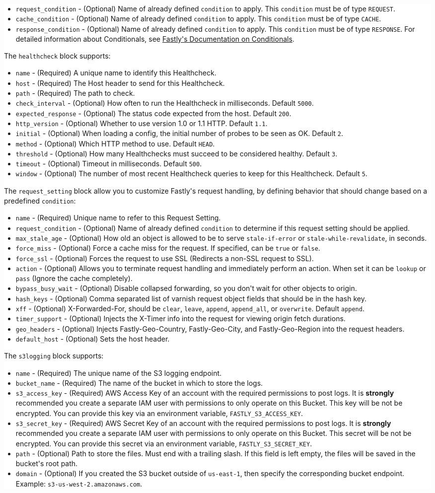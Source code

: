 * `request_condition` - (Optional) Name of already defined `condition` to apply. This `condition` must be of type `REQUEST`.
* `cache_condition` - (Optional) Name of already defined `condition` to apply. This `condition` must be of type `CACHE`.
* `response_condition` - (Optional) Name of already defined `condition` to apply. This `condition` must be of type `RESPONSE`. For detailed information about Conditionals,
see [Fastly's Documentation on Conditionals][fastly-conditionals].

The `healthcheck` block supports:

* `name` - (Required) A unique name to identify this Healthcheck.
* `host` - (Required) The Host header to send for this Healthcheck.
* `path` - (Required) The path to check.
* `check_interval` - (Optional) How often to run the Healthcheck in milliseconds. Default `5000`.
* `expected_response` - (Optional) The status code expected from the host. Default `200`.
* `http_version` - (Optional) Whether to use version 1.0 or 1.1 HTTP. Default `1.1`.
* `initial` - (Optional) When loading a config, the initial number of probes to be seen as OK. Default `2`.
* `method` - (Optional) Which HTTP method to use. Default `HEAD`.
* `threshold` - (Optional) How many Healthchecks must succeed to be considered healthy. Default `3`.
* `timeout` - (Optional) Timeout in milliseconds. Default `500`.
* `window` - (Optional) The number of most recent Healthcheck queries to keep for this Healthcheck. Default `5`.

The `request_setting` block allow you to customize Fastly's request handling, by
defining behavior that should change based on a predefined `condition`:

* `name` - (Required) Unique name to refer to this Request Setting.
* `request_condition` - (Optional) Name of already defined `condition` to
determine if this request setting should be applied.
* `max_stale_age` - (Optional) How old an object is allowed to be to serve
`stale-if-error` or `stale-while-revalidate`, in seconds.
* `force_miss` - (Optional) Force a cache miss for the request. If specified,
can be `true` or `false`.
* `force_ssl` - (Optional) Forces the request to use SSL (Redirects a non-SSL request to SSL).
* `action` - (Optional) Allows you to terminate request handling and immediately
perform an action. When set it can be `lookup` or `pass` (Ignore the cache completely).
* `bypass_busy_wait` - (Optional) Disable collapsed forwarding, so you don't wait
for other objects to origin.
* `hash_keys` - (Optional) Comma separated list of varnish request object fields
that should be in the hash key.
* `xff` - (Optional) X-Forwarded-For, should be `clear`, `leave`, `append`,
`append_all`, or `overwrite`. Default `append`.
* `timer_support` - (Optional) Injects the X-Timer info into the request for
viewing origin fetch durations.
* `geo_headers` - (Optional) Injects Fastly-Geo-Country, Fastly-Geo-City, and
Fastly-Geo-Region into the request headers.
* `default_host` - (Optional) Sets the host header.

The `s3logging` block supports:

* `name` - (Required) The unique name of the S3 logging endpoint.
* `bucket_name` - (Required) The name of the bucket in which to store the logs.
* `s3_access_key` - (Required) AWS Access Key of an account with the required
permissions to post logs. It is **strongly** recommended you create a separate
IAM user with permissions to only operate on this Bucket. This key will be
not be encrypted. You can provide this key via an environment variable, `FASTLY_S3_ACCESS_KEY`.
* `s3_secret_key` - (Required) AWS Secret Key of an account with the required
permissions to post logs. It is **strongly** recommended you create a separate
IAM user with permissions to only operate on this Bucket. This secret will be
not be encrypted. You can provide this secret via an environment variable, `FASTLY_S3_SECRET_KEY`.
* `path` - (Optional) Path to store the files. Must end with a trailing slash.
If this field is left empty, the files will be saved in the bucket's root path.
* `domain` - (Optional) If you created the S3 bucket outside of `us-east-1`,
then specify the corresponding bucket endpoint. Example: `s3-us-west-2.amazonaws.com`.

[fastly-s3]: https://docs.fastly.com/en/guides/amazon-s3
[fastly-cname]: https://docs.fastly.com/en/guides/adding-cname-records
[fastly-conditionals]: https://docs.fastly.com/en/guides/using-conditions
[fastly-sumologic]: https://developer.fastly.com/reference/api/logging/sumologic/
[fastly-gcs]: https://developer.fastly.com/reference/api/logging/gcs/